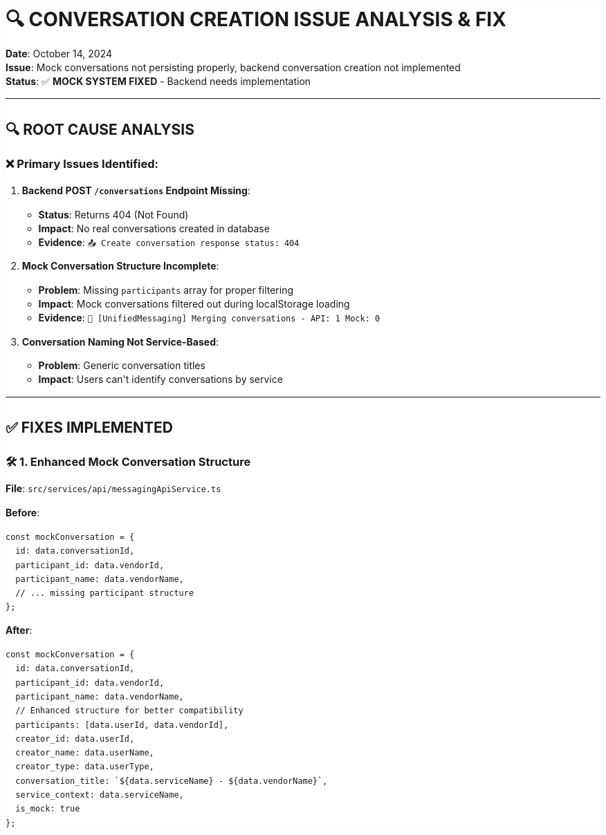 # 🔍 CONVERSATION CREATION ISSUE ANALYSIS & FIX

**Date**: October 14, 2024  
**Issue**: Mock conversations not persisting properly, backend conversation creation not implemented  
**Status**: ✅ **MOCK SYSTEM FIXED** - Backend needs implementation

---

## 🔍 ROOT CAUSE ANALYSIS

### ❌ **Primary Issues Identified**:

1. **Backend POST `/conversations` Endpoint Missing**:
   - **Status**: Returns 404 (Not Found)
   - **Impact**: No real conversations created in database
   - **Evidence**: `📤 Create conversation response status: 404`

2. **Mock Conversation Structure Incomplete**:
   - **Problem**: Missing `participants` array for proper filtering
   - **Impact**: Mock conversations filtered out during localStorage loading
   - **Evidence**: `📂 [UnifiedMessaging] Merging conversations - API: 1 Mock: 0`

3. **Conversation Naming Not Service-Based**:
   - **Problem**: Generic conversation titles
   - **Impact**: Users can't identify conversations by service

---

## ✅ FIXES IMPLEMENTED

### 🛠️ **1. Enhanced Mock Conversation Structure**

**File**: `src/services/api/messagingApiService.ts`

**Before**:
```typescript❌
const mockConversation = {
  id: data.conversationId,
  participant_id: data.vendorId,
  participant_name: data.vendorName,
  // ... missing participant structure
};
```

**After**:
```typescript✅
const mockConversation = {
  id: data.conversationId,
  participant_id: data.vendorId,
  participant_name: data.vendorName,
  // Enhanced structure for better compatibility
  participants: [data.userId, data.vendorId],
  creator_id: data.userId,
  creator_name: data.userName,
  creator_type: data.userType,
  conversation_title: `${data.serviceName} - ${data.vendorName}`,
  service_context: data.serviceName,
  is_mock: true
};
```
